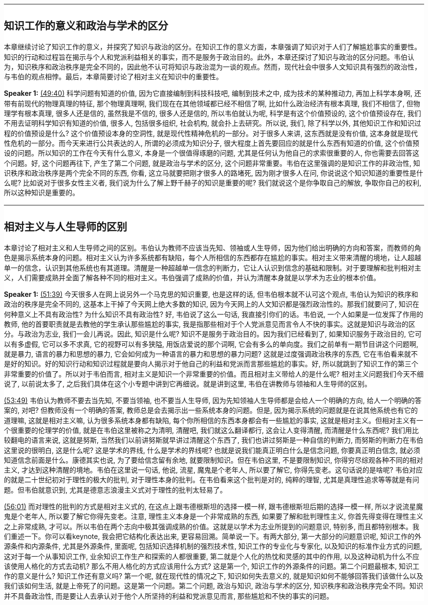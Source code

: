 
---

## 知识工作的意义和政治与学术的区分
本章继续讨论了知识工作的意义，并探究了知识与政治的区分。在知识工作的意义方面，本章强调了知识对于人们了解尴尬事实的重要性。知识的行动和过程旨在揭示与个人和党派利益相关的事实，而不是服务于政治目的。此外，本章还探讨了知识与政治的区分问题。韦伯认为，知识秩序和政治秩序是完全不同的，因此他不认可将知识与政治混为一谈的观点。然而，现代社会中很多人文知识具有强烈的政治性，与韦伯的观点相悖。最后，本章简要讨论了相对主义在知识中的重要性。

**Speaker 1:**
[(49:40)](https://podwise.ai/dashboard/episodes/120187?locate=2980)
科学问题有知道的价值, 因为它直接编制到科技科技吧, 编制到技术之中, 成为技术的某种推动力, 再加上科学本身啊, 还带有前现代的物理真理的特征, 那个物理真理啊, 我们现在在其他领域都已经不相信了啊, 比如什么政治经济有根本真理, 我们不相信了, 但物理学有根本真理, 很多人还是信的, 虽然我是不信的, 很多人还是信的, 所以韦伯就认为呢, 科学是有这个价值预设的, 这个价值预设存在, 我们不用去证明科学知识有知道的价值, 很多人, 包括很多组织, 社会机构, 就会扑上去研究。所以说, 我们, 除了科学以外, 其他知识工作和知识过程的价值预设是什么? 这个价值预设本身的空洞性, 就是现代性精神危机的一部分。对于很多人来讲, 这东西就是没有价值, 这本身就是现代性危机的一部分。而今天来进行公共表达的人, 所谓的必须成为知识分子, 很大程度上首先要回应的就是什么东西有知道的价值, 这个价值预设的问题。所以知识的工作在今天有什么意义, 本身是一个很值得琢磨的问题, 尤其是任何认为他自己的求索很重要的人, 你也需要去回答这个问题。好, 这个问题再往下, 产生了第二个问题, 就是政治与学术的区分, 这个问题非常重要。韦伯在这里强调的是知识工作的非政治性, 知识秩序和政治秩序是两个完全不同的东西, 你看, 这立马就要把刚才很多人的路堵死, 因为刚才很多人在问, 你说说这个知识知道的重要性是什么呢? 比如说对于很多女性主义者, 我们说为什么了解上野千赫子的知识是重要的呢? 我们就说这个是你争取自己的解放, 争取你自己的权利, 所以这种知识是重要的。


---

## 相对主义与人生导师的区别
本章讨论了相对主义和人生导师之间的区别。韦伯认为教师不应该当先知、领袖或人生导师，因为他们给出明确的方向和答案，而教师的角色是揭示系统本身的问题。相对主义认为许多系统都有缺陷，每个人所相信的东西都存在尴尬的事实。相对主义带来清醒的境地，让人超越单一的信念，认识到其他系统也有其道理。清醒是一种超越单一信念的判断力，它让人认识到信念的基础和限制。对于要理解和批判相对主义，人们需要成熟并全面了解各种不同的相对主义。韦伯强调了成熟的价值，并认为清醒本身就是以学术为志业的根本价值。

**Speaker 1:**
[(51:39)](https://podwise.ai/dashboard/episodes/120187?locate=3099)
今天很多人在网上说另外一个马克思的知识重要, 也是这样的话, 但韦伯根本就不认可这个观点, 韦伯认为知识的秩序和政治的秩序是完全不同的, 这基本上干掉了今天网上绝大多数的知识, 因为今天网上的人文知识都是强烈政治性的。那我们就要问了, 知识在何种意义上不具有政治性? 为什么知识不具有政治性? 好, 韦伯说了这么一句话, 我直接引你们的话。韦伯说, 一个人如果是一位发挥了作用的教师, 他的首要职责就是去教他的学生承认那些尴尬的事实, 我是指那些相对于个人党派意见而言令人不快的事实。这就是知识与政治的区分。与政治为志业, 我们一会儿再说。因此, 知识是什么呢? 知识不是服务于政治目的。因为我们已经看到了, 如果知识服务于政治目的, 它可以有多虚假, 它可以多不求真, 它的视野可以有多狭隘, 用饭店爱说的那个词啊, 它会有多么的单向度。我们之前单有一期节目讲这个问题啊, 就是暴力, 语言的暴力和思想的暴力, 它会如何成为一种语言的暴力和思想的暴力问题? 这就是过度强调政治秩序的东西, 它在韦伯看来就不是好的知识。好的知识行动和知识过程就是要向人揭示对于他自己的利益和党派而言那些尴尬的事实。好, 所以就跳到了知识工作的第三个非常重要的价值了。所以对于韦伯而言, 相对主义是知识一个非常重要的价值。而且相对主义带给人的是什么呢? 相对主义问题我们今天不细说了, 以前说太多了, 之后我们具体在这个小专题中讲到它再细说。就是讲到这里, 韦伯在讲教师与领袖和人生导师的区别。

[(53:49)](https://podwise.ai/dashboard/episodes/120187?locate=3229)
韦伯认为教师不要去当先知, 不要当领袖, 也不要当人生导师, 因为先知领袖人生导师都是会给人一个明确的方向, 给人一个明确的答案的, 对吧? 但教师没有一个明确的答案, 教师总是会去揭示出一些系统本身的问题。但是, 因为揭示系统的问题就是在说其他系统也有它的道理嘛, 这就是相对主义嘛, 认为很多系统本身都有缺陷, 每个你所相信的东西本身都会有一些尴尬的事实, 这就是相对主义。但相对主义有一个很重要的伦理学的价值, 就是在韦伯这里被称之为清明, 清醒吧, 我们就这么翻译都行, 这会让人变得清醒, 而清醒是什么东西呢? 我们用比较翻电的语言来说, 这就是努斯, 当然我们以前讲努斯就早讲过清醒这个东西了, 我们也讲过努斯是一种自信的判断力, 而努斯的判断力在韦伯这里说的很明白, 这是什么呢? 这是学术的界线, 什么是学术的界线呢? 也就是说我们能真正明白什么是信念问题, 你要真正明白信念, 就必须知道信念前面是什么。康德其实也说, 为了要给信念留有余地, 就要限制知识。但在韦伯这里, 不是要限制知识, 你得穷尽综观各种不同的相对主义, 才达到这种清醒的境地。韦伯在这里说一句话, 他说, 流星, 魔鬼是个老年人, 所以要了解它, 你得先变老。这句话说的是啥呢? 韦伯对应的就是二十世纪初对于理性的极大的批判, 对于理性本身的批判。在韦伯看来这个批判是对的, 纯粹的理智, 尤其是真理性追求等等就是有问题。但韦伯就意识到, 尤其是德意志浪漫主义式对于理性的批判太轻易了。

[(56:01)](https://podwise.ai/dashboard/episodes/120187?locate=3361)
而对理性的批判的方式是相对主义式的, 在这点上跟韦德根斯坦的选择一模一样, 跟韦德根斯坦后期的选择一模一样, 所以才说流星魔鬼是个老年人, 所以要了解它你得先变老。注意, 理性主义本身是一个非常成熟的东西, 如果要了解和批判理性主义, 你首先得变得在理性主义之上非常成熟, 才可以。所以韦伯在两个志向中极其强调成熟的价值。这就是以学术为志业所提到的问题意识, 特别多, 而且都特别根本。我们重述一下。你可以看keynote, 我会把它结构化表达出来, 更容易回溯。简单说一下。有两大部分, 第一大部分的问题意识呢, 知识工作的外源条件和内源条件, 尤其是外源条件, 里面呢, 包括知识选择机制的强烈技术性, 知识工作的专业化与专家化, 以及知识的标准作业方式的问题, 这对于每一个从事知识工作, 业余知识工作生产和探索的人都很重要, 第二就是个人化的热忱和灵感的其中的作用, 以及这种动机为什么不应该使用人格化的方式去动机? 那么不用人格化的方式应该用什么方式? 这是第一个, 知识工作的外源条件的问题。第二个问题最根本, 知识工作的意义是什么? 知识工作还有意义吗? 第一个呢, 就在现代性的情况之下, 知识如何失去意义的, 就是知识如何不能够回答我们该做什么以及我们该如何生活, 就是上帝死了的问题。这是第一个问题。第二个问题, 政治与知识, 政治与学术的区分, 知识秩序和政治秩序完全不同。知识并不具备政治性, 而是要让人去承认对于他个人所坚持的利益和党派意见而言, 那些尴尬和不快的事实的问题。
